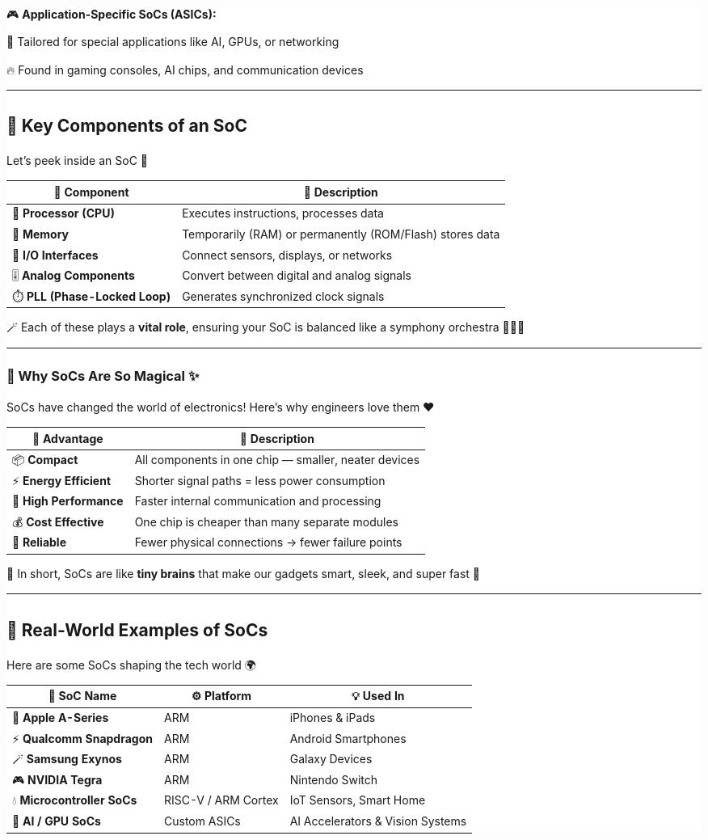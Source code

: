 🎮 **Application-Specific SoCs (ASICs):**

🎯 Tailored for special applications like AI, GPUs, or networking

🔥 Found in gaming consoles, AI chips, and communication devices

---

## 🔑 Key Components of an SoC

Let’s peek inside an SoC 🧐

| 🧩 Component | 💬 Description |
| --- | --- |
| 🧠 **Processor (CPU)** | Executes instructions, processes data |
| 💾 **Memory** | Temporarily (RAM) or permanently (ROM/Flash) stores data |
| 🔌 **I/O Interfaces** | Connect sensors, displays, or networks |
| 🎚️ **Analog Components** | Convert between digital and analog signals |
| ⏱️ **PLL (Phase-Locked Loop)** | Generates synchronized clock signals |

🪄 Each of these plays a **vital role**, ensuring your SoC is balanced like a symphony orchestra 🎻🎺🎷

---

### 🌟 Why SoCs Are So Magical ✨

SoCs have changed the world of electronics! Here’s why engineers love them ❤️

| 💫 Advantage | 🌈 Description |
| --- | --- |
| 📦 **Compact** | All components in one chip — smaller, neater devices |
| ⚡ **Energy Efficient** | Shorter signal paths = less power consumption |
| 🚀 **High Performance** | Faster internal communication and processing |
| 💰 **Cost Effective** | One chip is cheaper than many separate modules |
| 🧱 **Reliable** | Fewer physical connections → fewer failure points |

🧠 In short, SoCs are like **tiny brains** that make our gadgets smart, sleek, and super fast 💫

---

## 📱 Real-World Examples of SoCs

Here are some SoCs shaping the tech world 🌍

| 🔰 SoC Name | ⚙️ Platform | 💡 Used In |
| --- | --- | --- |
| 🍎 **Apple A-Series** | ARM | iPhones & iPads |
| ⚡ **Qualcomm Snapdragon** | ARM | Android Smartphones |
| 🪄 **Samsung Exynos** | ARM | Galaxy Devices |
| 🎮 **NVIDIA Tegra** | ARM | Nintendo Switch |
| 💧 **Microcontroller SoCs** | RISC-V / ARM Cortex | IoT Sensors, Smart Home |
| 🤖 **AI / GPU SoCs** | Custom ASICs | AI Accelerators & Vision Systems |
